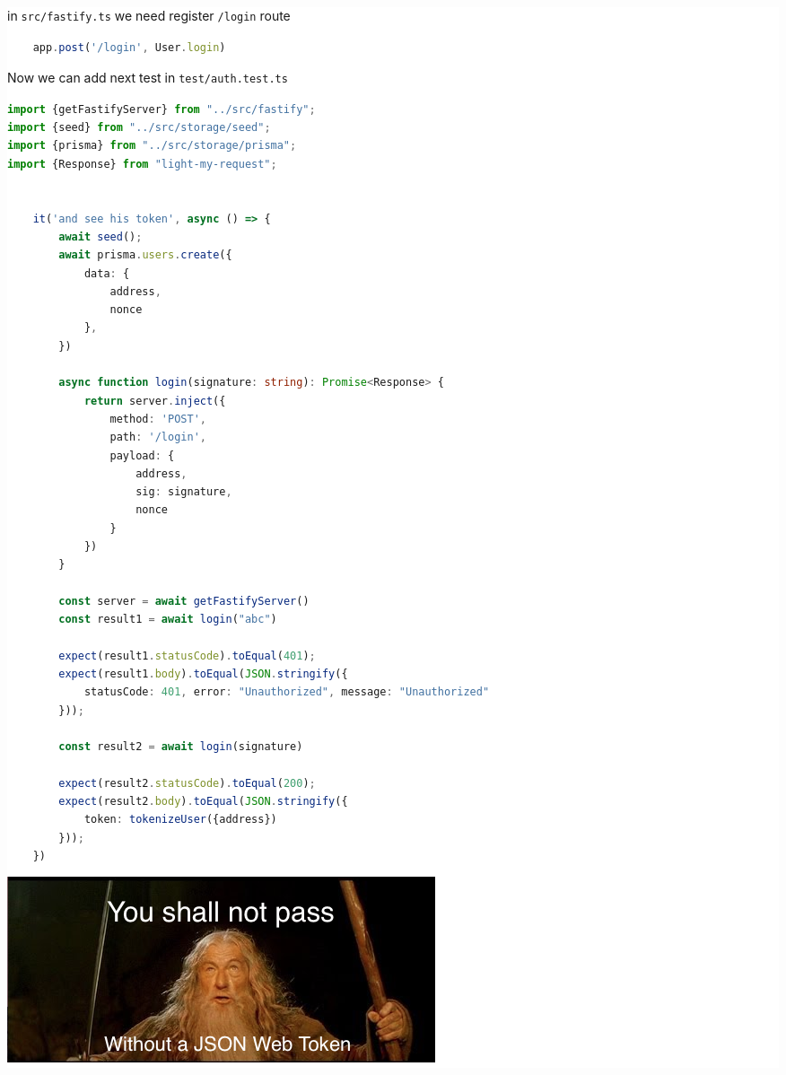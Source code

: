 in `src/fastify.ts` we need register `/login` route

```typescript
    app.post('/login', User.login)
```

Now we can add next test in `test/auth.test.ts`

```typescript
import {getFastifyServer} from "../src/fastify";
import {seed} from "../src/storage/seed";
import {prisma} from "../src/storage/prisma";
import {Response} from "light-my-request";


    it('and see his token', async () => {
        await seed();
        await prisma.users.create({
            data: {
                address,
                nonce
            },
        })

        async function login(signature: string): Promise<Response> {
            return server.inject({
                method: 'POST',
                path: '/login',
                payload: {
                    address,
                    sig: signature,
                    nonce
                }
            })
        }

        const server = await getFastifyServer()
        const result1 = await login("abc")

        expect(result1.statusCode).toEqual(401);
        expect(result1.body).toEqual(JSON.stringify({
            statusCode: 401, error: "Unauthorized", message: "Unauthorized"
        }));

        const result2 = await login(signature)

        expect(result2.statusCode).toEqual(200);
        expect(result2.body).toEqual(JSON.stringify({
            token: tokenizeUser({address})
        }));
    })
```

![](../../../../assets/2022-11-30/5834555ede7a912e00000942.png)
